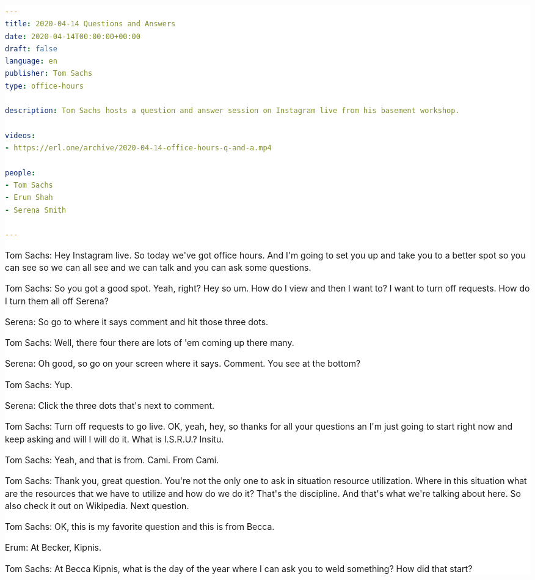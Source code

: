```yaml
---
title: 2020-04-14 Questions and Answers
date: 2020-04-14T00:00:00+00:00
draft: false
language: en
publisher: Tom Sachs
type: office-hours

description: Tom Sachs hosts a question and answer session on Instagram live from his basement workshop.

videos:
- https://erl.one/archive/2020-04-14-office-hours-q-and-a.mp4

people:
- Tom Sachs
- Erum Shah
- Serena Smith

---
```


Tom Sachs: Hey Instagram live. So today we've got office hours. And I'm going to set you up and take you to a better spot so you can see so we can all see and we can talk and you can ask some questions.

Tom Sachs: So you got a good spot. Yeah, right? Hey so um. How do I view and then I want to? I want to turn off requests. How do I turn them all off Serena?

Serena: So go to where it says comment and hit those three dots.

Tom Sachs: Well, there four there are lots of 'em coming up there many.

Serena: Oh good, so go on your screen where it says. Comment. You see at the bottom?

Tom Sachs: Yup.

Serena: Click the three dots that's next to comment.

Tom Sachs: Turn off requests to go live. OK, yeah, hey, so thanks for all your questions an I'm just going to start right now and keep asking and will I will do it. What is I.S.R.U.? Insitu.

Tom Sachs: Yeah, and that is from. Cami. From Cami.

Tom Sachs: Thank you, great question. You're not the only one to ask in situation resource utilization. Where in this situation what are the resources that we have to utilize and how do we do it? That's the discipline. And that's what we're talking about here. So also check it out on Wikipedia. Next question.

Tom Sachs: OK, this is my favorite question and this is from Becca.

Erum: At Becker, Kipnis.

Tom Sachs: At Becca Kipnis, what is the day of the year where I can ask you to weld something? How did that start?

